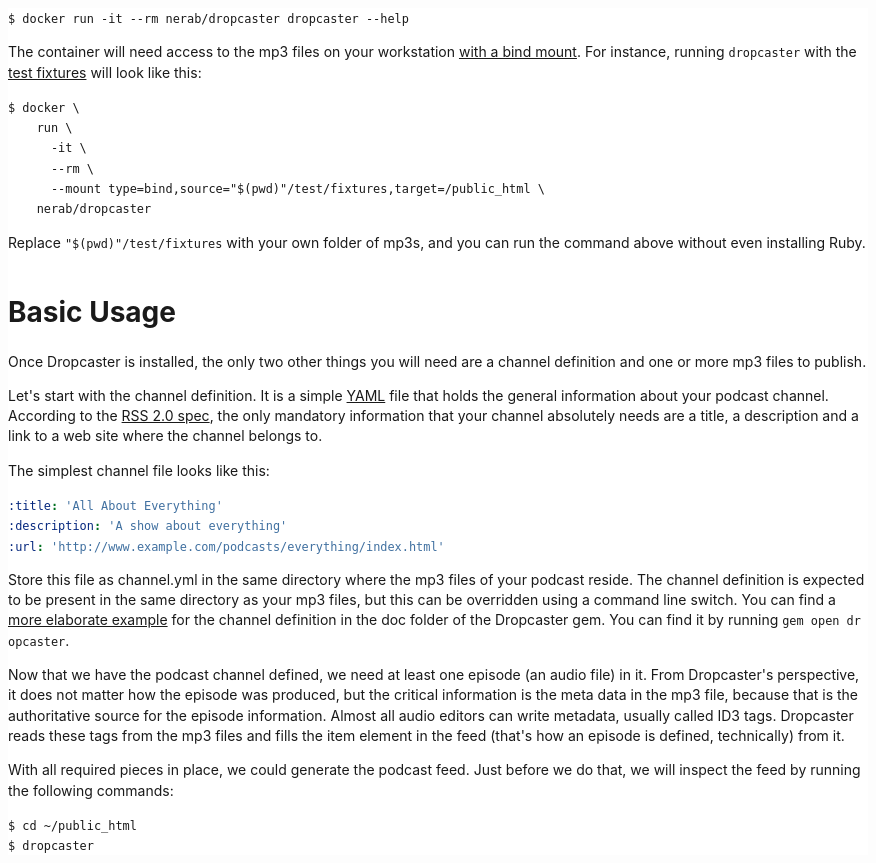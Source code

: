 ```command
$ docker run -it --rm nerab/dropcaster dropcaster --help
```

The container will need access to the mp3 files on your workstation [with a bind mount](https://docs.docker.com/storage/bind-mounts/). For instance, running `dropcaster` with the [test fixtures](test/fixtures) will look like this:

```command
$ docker \
    run \
      -it \
      --rm \
      --mount type=bind,source="$(pwd)"/test/fixtures,target=/public_html \
    nerab/dropcaster
```

Replace `"$(pwd)"/test/fixtures` with your own folder of mp3s, and you can run the command above without even installing Ruby.

# Basic Usage

Once Dropcaster is installed, the only two other things you will need are a channel definition and one or more mp3 files to publish.

Let's start with the channel definition. It is a simple [YAML](http://yaml.org/) file that holds the general information about your podcast channel. According to the [RSS 2.0 spec](http://blogs.law.harvard.edu/tech/rss#requiredChannelElements), the only mandatory information that your channel absolutely needs are a title, a description and a link to a web site where the channel belongs to.

The simplest channel file looks like this:

```yaml
:title: 'All About Everything'
:description: 'A show about everything'
:url: 'http://www.example.com/podcasts/everything/index.html'
```

Store this file as channel.yml in the same directory where the mp3 files of your podcast reside. The channel definition is expected to be present in the same directory as your mp3 files, but this can be overridden using a command line switch. You can find a [more elaborate example](http://github.com/nerab/dropcaster/blob/master/doc/sample-channel.yml) for the channel definition in the doc folder of the Dropcaster gem. You can find it by running `gem open dropcaster`.

Now that we have the podcast channel defined, we need at least one episode (an audio file) in it. From Dropcaster's perspective, it does not matter how the episode was produced, but the critical information is the meta data in the mp3 file, because that is the authoritative source for the episode information. Almost all audio editors can write metadata, usually called ID3 tags. Dropcaster reads these tags from the mp3 files and fills the item element in the feed (that's how an episode is defined, technically) from it.

With all required pieces in place, we could generate the podcast feed. Just before we do that, we will inspect the feed by running the following commands:

```command
$ cd ~/public_html
$ dropcaster
```
